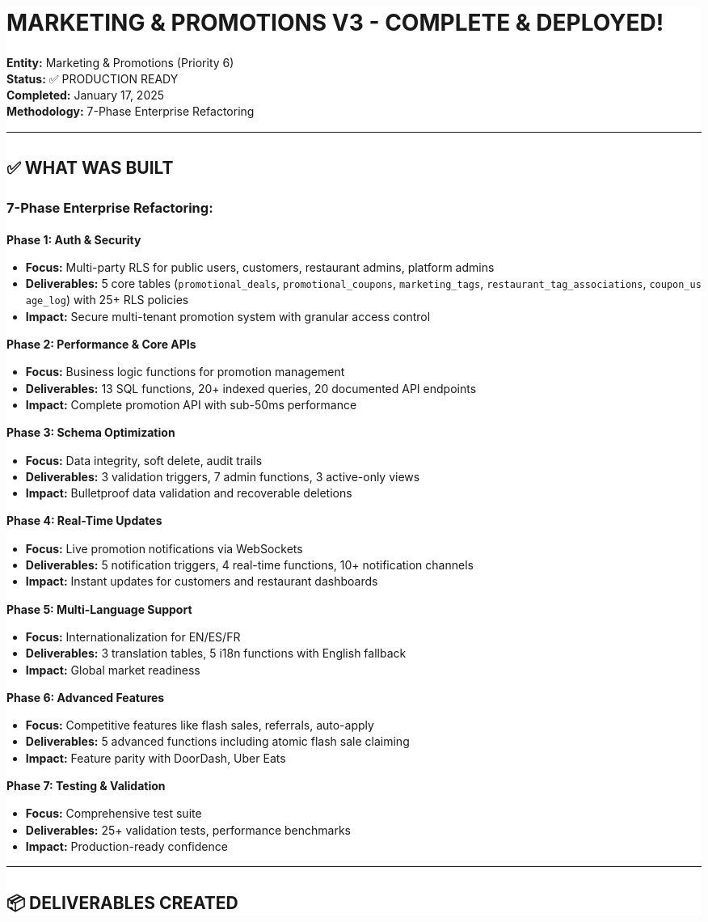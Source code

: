 # MARKETING & PROMOTIONS V3 - COMPLETE & DEPLOYED!

**Entity:** Marketing & Promotions (Priority 6)  
**Status:** ✅ PRODUCTION READY  
**Completed:** January 17, 2025  
**Methodology:** 7-Phase Enterprise Refactoring

---

## ✅ **WHAT WAS BUILT**

### **7-Phase Enterprise Refactoring:**

**Phase 1: Auth & Security**
- **Focus:** Multi-party RLS for public users, customers, restaurant admins, platform admins
- **Deliverables:** 5 core tables (`promotional_deals`, `promotional_coupons`, `marketing_tags`, `restaurant_tag_associations`, `coupon_usage_log`) with 25+ RLS policies
- **Impact:** Secure multi-tenant promotion system with granular access control

**Phase 2: Performance & Core APIs**
- **Focus:** Business logic functions for promotion management
- **Deliverables:** 13 SQL functions, 20+ indexed queries, 20 documented API endpoints
- **Impact:** Complete promotion API with sub-50ms performance

**Phase 3: Schema Optimization**
- **Focus:** Data integrity, soft delete, audit trails
- **Deliverables:** 3 validation triggers, 7 admin functions, 3 active-only views
- **Impact:** Bulletproof data validation and recoverable deletions

**Phase 4: Real-Time Updates**
- **Focus:** Live promotion notifications via WebSockets
- **Deliverables:** 5 notification triggers, 4 real-time functions, 10+ notification channels
- **Impact:** Instant updates for customers and restaurant dashboards

**Phase 5: Multi-Language Support**
- **Focus:** Internationalization for EN/ES/FR
- **Deliverables:** 3 translation tables, 5 i18n functions with English fallback
- **Impact:** Global market readiness

**Phase 6: Advanced Features**
- **Focus:** Competitive features like flash sales, referrals, auto-apply
- **Deliverables:** 5 advanced functions including atomic flash sale claiming
- **Impact:** Feature parity with DoorDash, Uber Eats

**Phase 7: Testing & Validation**
- **Focus:** Comprehensive test suite
- **Deliverables:** 25+ validation tests, performance benchmarks
- **Impact:** Production-ready confidence

---

## 📦 **DELIVERABLES CREATED**
